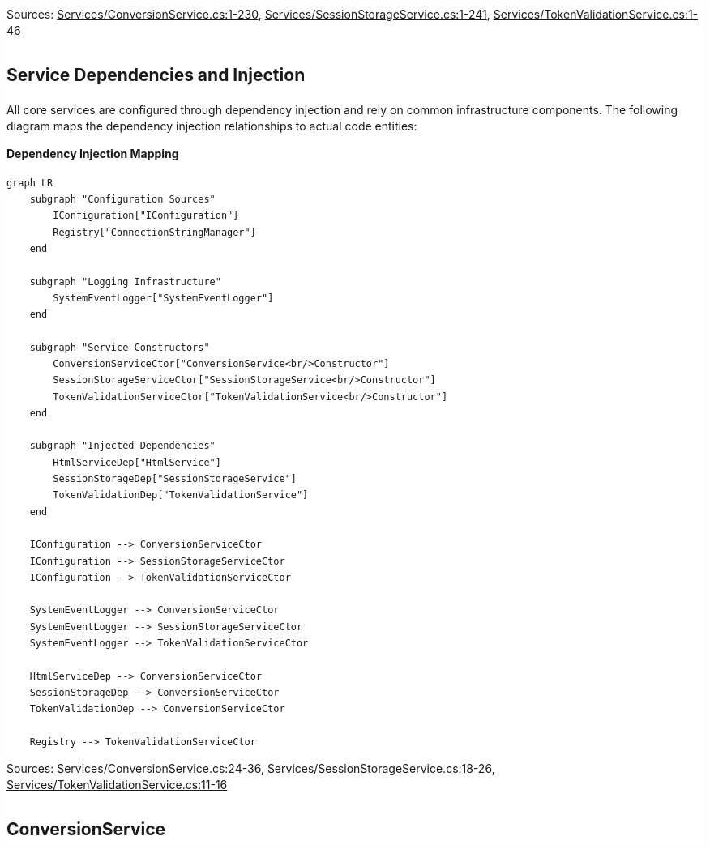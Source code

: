 Sources: [Services/ConversionService.cs:1-230](), [Services/SessionStorageService.cs:1-241](), [Services/TokenValidationService.cs:1-46]()

## Service Dependencies and Injection

All core services are configured through dependency injection and rely on common infrastructure components. The following diagram maps the dependency injection relationships to actual code entities:

**Dependency Injection Mapping**
```mermaid
graph LR
    subgraph "Configuration Sources"
        IConfiguration["IConfiguration"]
        Registry["ConnectionStringManager"]
    end
    
    subgraph "Logging Infrastructure"
        SystemEventLogger["SystemEventLogger"]
    end
    
    subgraph "Service Constructors"
        ConversionServiceCtor["ConversionService<br/>Constructor"]
        SessionStorageServiceCtor["SessionStorageService<br/>Constructor"] 
        TokenValidationServiceCtor["TokenValidationService<br/>Constructor"]
    end
    
    subgraph "Injected Dependencies"
        HtmlServiceDep["HtmlService"]
        SessionStorageDep["SessionStorageService"]
        TokenValidationDep["TokenValidationService"]
    end
    
    IConfiguration --> ConversionServiceCtor
    IConfiguration --> SessionStorageServiceCtor
    IConfiguration --> TokenValidationServiceCtor
    
    SystemEventLogger --> ConversionServiceCtor
    SystemEventLogger --> SessionStorageServiceCtor
    SystemEventLogger --> TokenValidationServiceCtor
    
    HtmlServiceDep --> ConversionServiceCtor
    SessionStorageDep --> ConversionServiceCtor
    TokenValidationDep --> ConversionServiceCtor
    
    Registry --> TokenValidationServiceCtor
```

Sources: [Services/ConversionService.cs:24-36](), [Services/SessionStorageService.cs:18-26](), [Services/TokenValidationService.cs:11-16]()

## ConversionService
